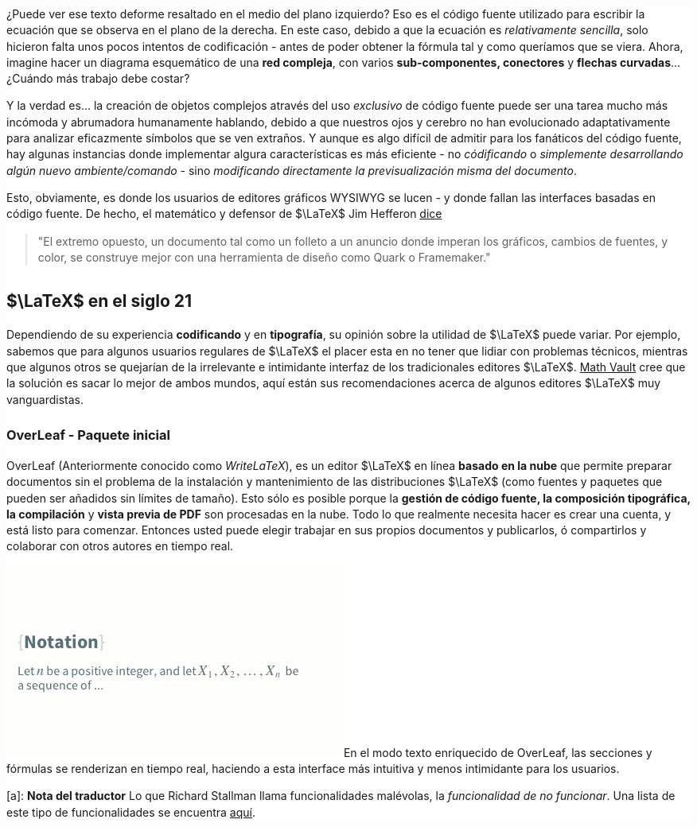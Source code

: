 ¿Puede ver ese texto deforme resaltado en el medio del plano izquierdo? Eso es el código fuente utilizado para escribir la ecuación que se observa en el plano de la  derecha. En este caso, debido a que la ecuación es *relativamente sencilla*, solo hicieron falta unos pocos intentos de codificación - antes de poder obtener la fórmula tal y como queríamos que se viera. Ahora, imagine hacer un diagrama esquemático de una **red compleja**, con varios **sub-componentes, conectores** y **flechas curvadas**... ¿Cuándo más trabajo debe costar?

Y la verdad es... la creación de objetos complejos através del uso *exclusivo* de código fuente puede ser una tarea mucho más incómoda y abrumadora humanamente hablando, debido a que nuestros ojos y cerebro no han evolucionado adaptativamente para analizar eficazmente símbolos que se ven extraños. Y aunque es algo difícil de admitir para los fanáticos del código fuente, hay algunas instancias donde implementar algura características es más eficiente - no *códificando* o *simplemente desarrollando algún nuevo ambiente/comando* - sino *modificando directamente la previsualización misma del documento*.

Esto, obviamente, es donde los usuarios de editores gráficos WYSIWYG se lucen - y donde fallan las interfaces basadas en código fuente. De hecho, el matemático y defensor de $\LaTeX$ Jim Hefferon [dice][36]

> "El extremo opuesto, un documento tal como un folleto a un anuncio donde imperan los gráficos, cambios de fuentes, y color, se construye mejor con una herramienta de diseño como Quark o Framemaker."

## $\LaTeX$ en el siglo 21
Dependiendo de su experiencia **codificando** y en **tipografía**, su opinión sobre la utilidad de $\LaTeX$ puede variar. Por ejemplo, sabemos que para algunos usuarios regulares de $\LaTeX$ el placer esta en no tener que lidiar con problemas técnicos, mientras que algunos otros se quejarían de la irrelevante e intimidante interfaz de los tradicionales editores $\LaTeX$. [Math Vault][37] cree que la solución es sacar lo mejor de ambos mundos, aquí están sus recomendaciones acerca de algunos editores $\LaTeX$ muy vanguardistas.

### OverLeaf -  Paquete inicial
OverLeaf (Anteriormente conocido como _WriteLaTeX_), es un editor $\LaTeX$ en línea **basado en la nube** que permite preparar documentos sin el problema de la instalación y mantenimiento de las distribuciones $\LaTeX$ (como fuentes y paquetes que pueden ser añadidos sin límites de tamaño). Esto sólo es posible porque la **gestión de código fuente, la composición tipográfica, la compilación** y **vista previa de PDF** son procesadas en la nube. Todo lo que realmente necesita hacer es crear una cuenta, y está listo para comenzar. Entonces usted puede elegir trabajar en sus propios documentos y publicarlos, ó compartirlos y colaborar con otros autores en tiempo real.

![modo texto enriquecido](./images/Rich-Text-Mode.gif)
En el modo texto enriquecido de OverLeaf, las secciones y fórmulas se renderizan en tiempo real, haciendo a esta interface más intuitiva y menos intimidante para los usuarios.


[1]: http://mathvault.ca/latex-professional-typesetting-scientific-publishing-avoid-traditional-word-processors/?utm_content=bufferfc459&utm_medium=social&utm_source=twitter.com&utm_campaign=buffer
[2]: https://es.wikipedia.org/wiki/Microsoft_Word
[3]: https://es.wikipedia.org/wiki/WYSIWYG
[4]: https://es.wikipedia.org/wiki/LibreOffice_Writer
[5]: https://www.google.com/intl/es/docs/about/
[6]: http://www.schuetzler.net/blog/latex-vs-word-again/
[7]: https://en.wikipedia.org/wiki/Microsoft_Word#Cross-version_compatibility
[8]: https://www.neooffice.org/neojava/en/index.php
[9]: https://es.wikipedia.org/wiki/Ligadura_(tipograf%C3%ADa)
[10]: https://en.wikipedia.org/wiki/Hyphenation_algorithm
[11]: http://www-h.eng.cam.ac.uk/help/tpl/textprocessing/latex_advocacy.html
[12]: https://en.wikipedia.org/wiki/Blue_Screen_of_Death
[13]: https://es.wikipedia.org/wiki/Tierra_de_nadie_(guerra)
[14]: https://www.gnu.org/proprietary/proprietary.html
[15]: http://word.mvps.org/FAQs/Numbering/WordsNumberingExplained.htm
[16]: https://es.wikipedia.org/wiki/Keynesianismo
[17]: http://ricardo.ecn.wfu.edu/~cottrell/wp.html
[18]: http://www.latex-project.org/
[19]: https://es.wikipedia.org/wiki/De_facto
[20]: https://www.gnu.org/philosophy/free-sw.es.html
[21]: https://es.wikipedia.org/wiki/Donald_Knuth
[22]: https://es.wikipedia.org/wiki/Leslie_Lamport
[23]: http://ctan.math.ca/tex-archive/info/visualFAQ/visualFAQ.pdf
[24]: http://nitens.org/taraborelli/latex
[25]: http://nedbatchelder.com/blog/200806/bad_web_typography_full_justify.html
[26]: https://en.wikibooks.org/wiki/LaTeX/Labels_and_Cross-referencing
[27]: https://en.wikipedia.org/wiki/Separation_of_presentation_and_content
[28]: https://www.ctan.org/?lang=en
[29]: https://en.wikibooks.org/wiki/LaTeX/Installation#Distributions
[30]: http://miktex.org/
[31]: http://www.tug.org/mactex/index.html
[32]: http://tug.org/texlive/
[33]: http://miktex.org/download
[34]: http://www.tug.org/mactex/mactex-download.html
[35]: https://en.wikibooks.org/wiki/LaTeX
[36]: http://www.tug.org/TUGboat/Articles/tb22-1-2/tb70heff.pdf
[37]: http://www.lyx.org/
[38]: http://www.advanced-science.com/ProductsCassiopeia.html
[39]: http://www.texmacs.org/
[40]: http://www.mackichan.com/index.html?products/sw.html~mainFrame
[41]: https://www.economics.utoronto.ca/osborne/latex/BAKOMA.HTM
[42]: http://tex.stackexchange.com/questions/339/latex-editors-ides/53406#comment517025_53406
[43]: http://www.bakoma-tex.com/menu/purchase.php
[44]: http://tex.stackexchange.com/questions/339/latex-editors-ides/53406#comment631397_53406
[45]: http://www.texstudio.org/
[46]: https://en.wikipedia.org/wiki/WYSIWYG#Related_acronyms
[47]: https://en.wikipedia.org/wiki/WYSIWYM
[a]: **Nota del traductor** Lo que Richard Stallman llama funcionalidades malévolas, la *funcionalidad de no funcionar*. Una lista de este tipo de funcionalidades se encuentra [aquí][14].